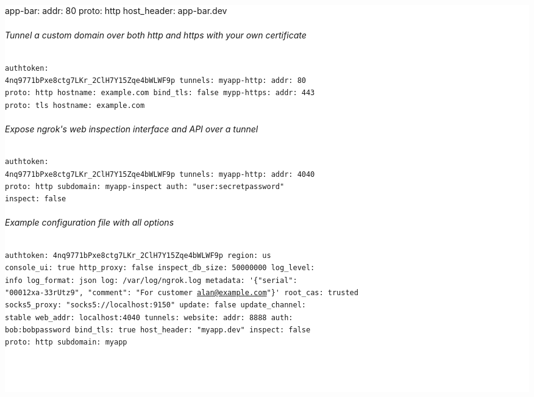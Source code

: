   app-bar:
    addr: 80
    proto: http
    host_header: app-bar.dev</code></pre>
    </div>
    <h6 class="muted">Tunnel a custom domain over both http and https with your own certificate</h6>
    <div class="well">
      <pre><code>authtoken: 4nq9771bPxe8ctg7LKr_2ClH7Y15Zqe4bWLWF9p
tunnels:
  myapp-http:
    addr: 80
    proto: http
    hostname: example.com
    bind_tls: false
  mypp-https:
    addr: 443
    proto: tls
    hostname: example.com</code></pre>
    </div>
    <h6 class="muted">Expose ngrok's web inspection interface and API over a tunnel</h6>
    <div class="well">
      <pre><code>authtoken: 4nq9771bPxe8ctg7LKr_2ClH7Y15Zqe4bWLWF9p
tunnels:
  myapp-http:
    addr: 4040
    proto: http
    subdomain: myapp-inspect
    auth: "user:secretpassword"
    inspect: false</code></pre>
    </div>
    <h6 class="muted">Example configuration file with all options</h6>
    <div class="well">
      <pre><code>authtoken: 4nq9771bPxe8ctg7LKr_2ClH7Y15Zqe4bWLWF9p
region: us
console_ui: true
http_proxy: false
inspect_db_size: 50000000
log_level: info
log_format: json
log: /var/log/ngrok.log
metadata: '{"serial": "00012xa-33rUtz9", "comment": "For customer alan@example.com"}'
root_cas: trusted
socks5_proxy: "socks5://localhost:9150"
update: false
update_channel: stable
web_addr: localhost:4040
tunnels:
  website:
    addr: 8888
    auth: bob:bobpassword
    bind_tls: true
    host_header: "myapp.dev"
    inspect: false
    proto: http
    subdomain: myapp
